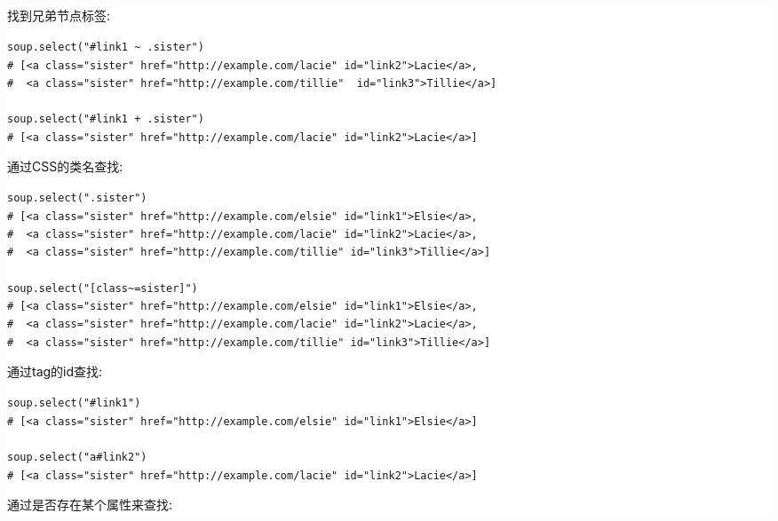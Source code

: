 



找到兄弟节点标签:





```
soup.select("#link1 ~ .sister")
# [<a class="sister" href="http://example.com/lacie" id="link2">Lacie</a>,
#  <a class="sister" href="http://example.com/tillie"  id="link3">Tillie</a>]

soup.select("#link1 + .sister")
# [<a class="sister" href="http://example.com/lacie" id="link2">Lacie</a>]

```





通过CSS的类名查找:





```
soup.select(".sister")
# [<a class="sister" href="http://example.com/elsie" id="link1">Elsie</a>,
#  <a class="sister" href="http://example.com/lacie" id="link2">Lacie</a>,
#  <a class="sister" href="http://example.com/tillie" id="link3">Tillie</a>]

soup.select("[class~=sister]")
# [<a class="sister" href="http://example.com/elsie" id="link1">Elsie</a>,
#  <a class="sister" href="http://example.com/lacie" id="link2">Lacie</a>,
#  <a class="sister" href="http://example.com/tillie" id="link3">Tillie</a>]

```





通过tag的id查找:





```
soup.select("#link1")
# [<a class="sister" href="http://example.com/elsie" id="link1">Elsie</a>]

soup.select("a#link2")
# [<a class="sister" href="http://example.com/lacie" id="link2">Lacie</a>]

```





通过是否存在某个属性来查找:
